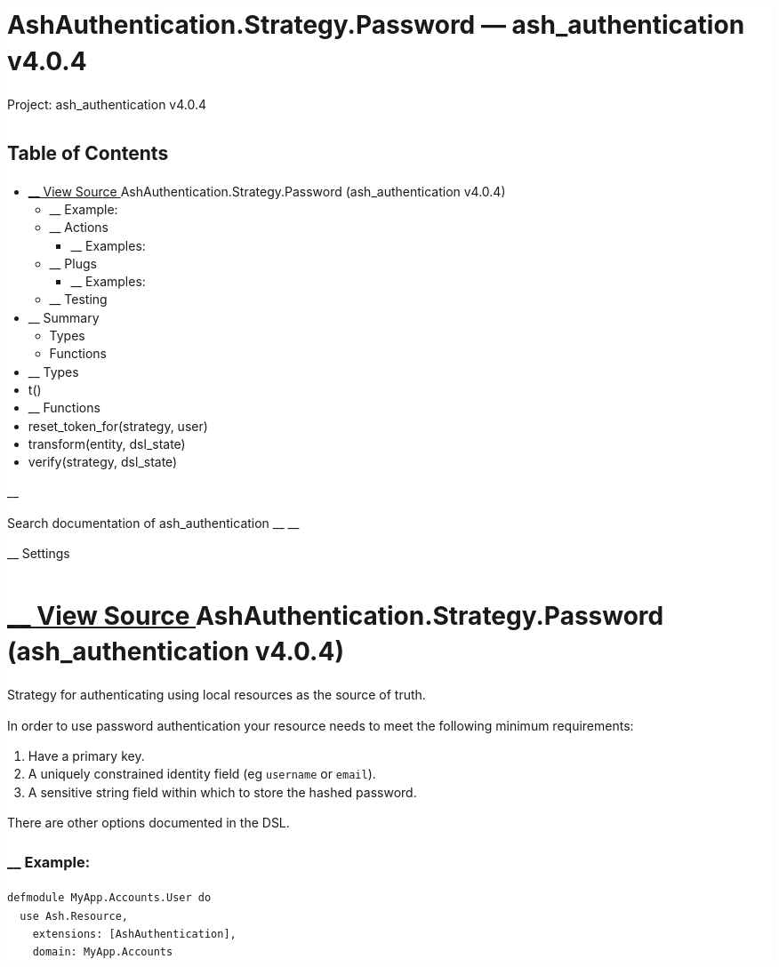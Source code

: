 # AshAuthentication.Strategy.Password — ash_authentication v4.0.4

Project: ash_authentication v4.0.4

## Table of Contents

- [ __ View Source ](external_link) AshAuthentication.Strategy.Password (ash_authentication v4.0.4)
    - __ Example:
  - __ Actions
    - __ Examples:
  - __ Plugs
    - __ Examples:
  - __ Testing
- __ Summary
  - Types
  - Functions
- __ Types
- t()
- __ Functions
- reset_token_for(strategy, user)
- transform(entity, dsl_state)
- verify(strategy, dsl_state)

__

Search documentation of ash_authentication __ __

__ Settings

#  [ __ View Source ](external_link) AshAuthentication.Strategy.Password (ash_authentication v4.0.4)

Strategy for authenticating using local resources as the source of truth.

In order to use password authentication your resource needs to meet the following minimum requirements:

  1. Have a primary key.
  2. A uniquely constrained identity field (eg `username` or `email`).
  3. A sensitive string field within which to store the hashed password.



There are other options documented in the DSL.

###  __ Example:
    
    
    defmodule MyApp.Accounts.User do
      use Ash.Resource,
        extensions: [AshAuthentication],
        domain: MyApp.Accounts
    